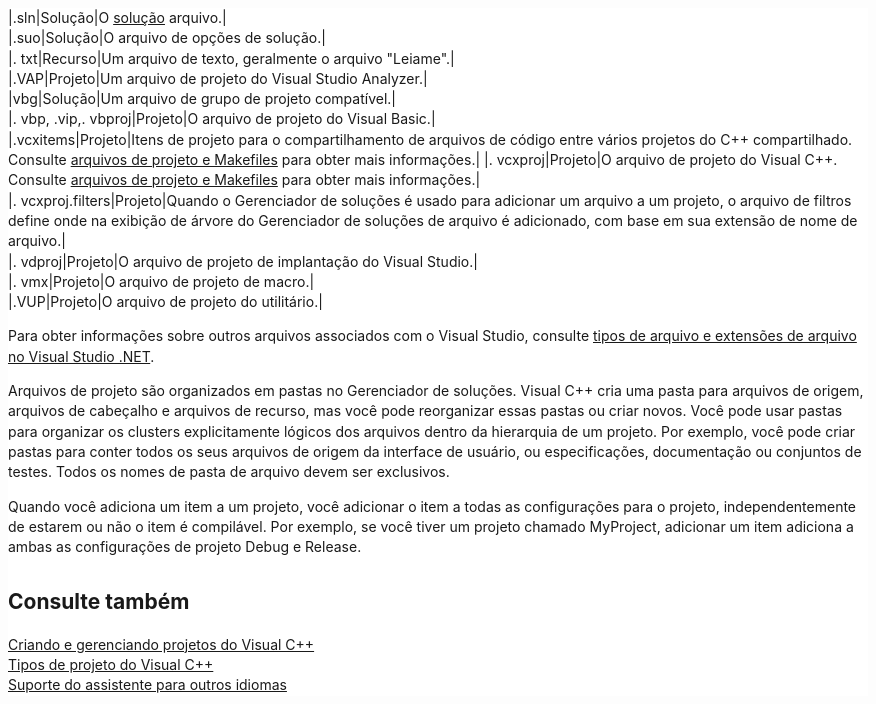 |.sln|Solução|O [solução](http://msdn.microsoft.com/en-us/a45c299d-69f5-4b67-879d-1383417df0a7) arquivo.|  
|.suo|Solução|O arquivo de opções de solução.|  
|. txt|Recurso|Um arquivo de texto, geralmente o arquivo "Leiame".|  
|.VAP|Projeto|Um arquivo de projeto do Visual Studio Analyzer.|  
|vbg|Solução|Um arquivo de grupo de projeto compatível.|  
|. vbp, .vip,. vbproj|Projeto|O arquivo de projeto do Visual Basic.|  
|.vcxitems|Projeto|Itens de projeto para o compartilhamento de arquivos de código entre vários projetos do C++ compartilhado. Consulte [arquivos de projeto e Makefiles](../ide/project-and-solution-files.md) para obter mais informações.|
|. vcxproj|Projeto|O arquivo de projeto do Visual C++. Consulte [arquivos de projeto e Makefiles](../ide/project-and-solution-files.md) para obter mais informações.|  
|. vcxproj.filters|Projeto|Quando o Gerenciador de soluções é usado para adicionar um arquivo a um projeto, o arquivo de filtros define onde na exibição de árvore do Gerenciador de soluções de arquivo é adicionado, com base em sua extensão de nome de arquivo.|  
|. vdproj|Projeto|O arquivo de projeto de implantação do Visual Studio.|  
|. vmx|Projeto|O arquivo de projeto de macro.|  
|.VUP|Projeto|O arquivo de projeto do utilitário.|  
  
 Para obter informações sobre outros arquivos associados com o Visual Studio, consulte [tipos de arquivo e extensões de arquivo no Visual Studio .NET](/visualstudio/ide/reference/project-and-solution-file-types).  
  
 Arquivos de projeto são organizados em pastas no Gerenciador de soluções. Visual C++ cria uma pasta para arquivos de origem, arquivos de cabeçalho e arquivos de recurso, mas você pode reorganizar essas pastas ou criar novos. Você pode usar pastas para organizar os clusters explicitamente lógicos dos arquivos dentro da hierarquia de um projeto. Por exemplo, você pode criar pastas para conter todos os seus arquivos de origem da interface de usuário, ou especificações, documentação ou conjuntos de testes. Todos os nomes de pasta de arquivo devem ser exclusivos.  
  
 Quando você adiciona um item a um projeto, você adicionar o item a todas as configurações para o projeto, independentemente de estarem ou não o item é compilável. Por exemplo, se você tiver um projeto chamado MyProject, adicionar um item adiciona a ambas as configurações de projeto Debug e Release.  
  
## <a name="see-also"></a>Consulte também  
 [Criando e gerenciando projetos do Visual C++](../ide/creating-and-managing-visual-cpp-projects.md)   
 [Tipos de projeto do Visual C++](../ide/visual-cpp-project-types.md)   
 [Suporte do assistente para outros idiomas](../ide/wizard-support-for-other-languages.md)